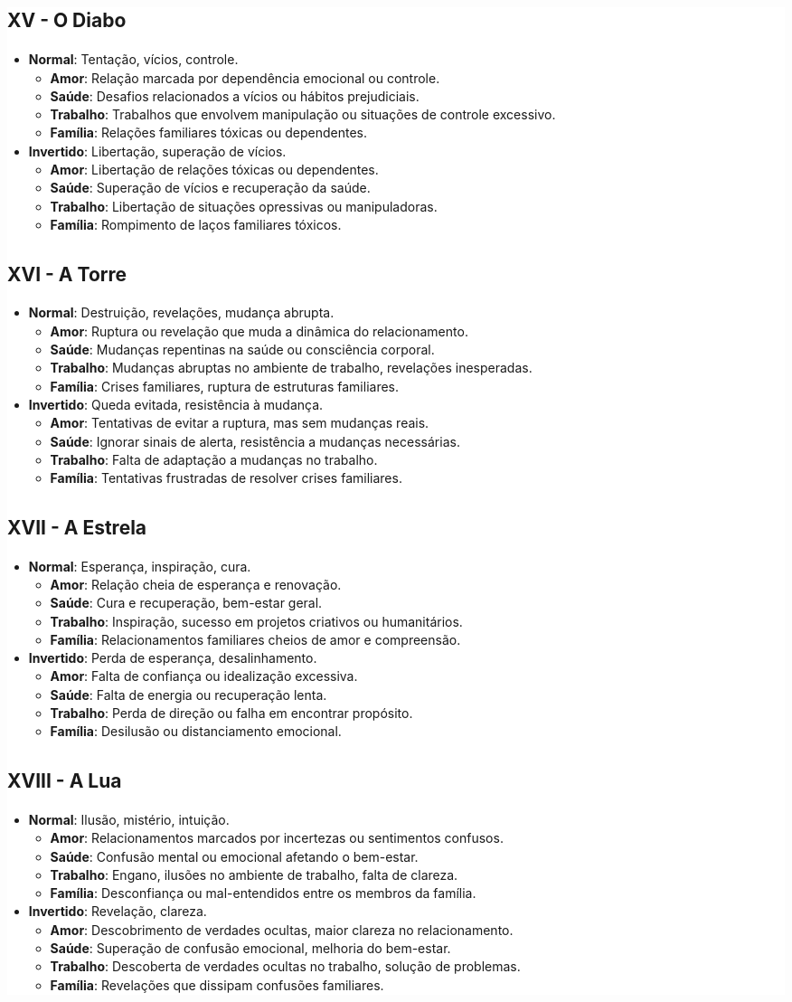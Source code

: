 ## XV - O Diabo

- **Normal**: Tentação, vícios, controle.
    - **Amor**: Relação marcada por dependência emocional ou controle.
    - **Saúde**: Desafios relacionados a vícios ou hábitos prejudiciais.
    - **Trabalho**: Trabalhos que envolvem manipulação ou situações de controle excessivo.
    - **Família**: Relações familiares tóxicas ou dependentes.
- **Invertido**: Libertação, superação de vícios.
    - **Amor**: Libertação de relações tóxicas ou dependentes.
    - **Saúde**: Superação de vícios e recuperação da saúde.
    - **Trabalho**: Libertação de situações opressivas ou manipuladoras.
    - **Família**: Rompimento de laços familiares tóxicos.

## XVI - A Torre

- **Normal**: Destruição, revelações, mudança abrupta.
    - **Amor**: Ruptura ou revelação que muda a dinâmica do relacionamento.
    - **Saúde**: Mudanças repentinas na saúde ou consciência corporal.
    - **Trabalho**: Mudanças abruptas no ambiente de trabalho, revelações inesperadas.
    - **Família**: Crises familiares, ruptura de estruturas familiares.
- **Invertido**: Queda evitada, resistência à mudança.
    - **Amor**: Tentativas de evitar a ruptura, mas sem mudanças reais.
    - **Saúde**: Ignorar sinais de alerta, resistência a mudanças necessárias.
    - **Trabalho**: Falta de adaptação a mudanças no trabalho.
    - **Família**: Tentativas frustradas de resolver crises familiares.

## XVII - A Estrela

- **Normal**: Esperança, inspiração, cura.
    - **Amor**: Relação cheia de esperança e renovação.
    - **Saúde**: Cura e recuperação, bem-estar geral.
    - **Trabalho**: Inspiração, sucesso em projetos criativos ou humanitários.
    - **Família**: Relacionamentos familiares cheios de amor e compreensão.
- **Invertido**: Perda de esperança, desalinhamento.
    - **Amor**: Falta de confiança ou idealização excessiva.
    - **Saúde**: Falta de energia ou recuperação lenta.
    - **Trabalho**: Perda de direção ou falha em encontrar propósito.
    - **Família**: Desilusão ou distanciamento emocional.

## XVIII - A Lua

- **Normal**: Ilusão, mistério, intuição.
    - **Amor**: Relacionamentos marcados por incertezas ou sentimentos confusos.
    - **Saúde**: Confusão mental ou emocional afetando o bem-estar.
    - **Trabalho**: Engano, ilusões no ambiente de trabalho, falta de clareza.
    - **Família**: Desconfiança ou mal-entendidos entre os membros da família.
- **Invertido**: Revelação, clareza.
    - **Amor**: Descobrimento de verdades ocultas, maior clareza no relacionamento.
    - **Saúde**: Superação de confusão emocional, melhoria do bem-estar.
    - **Trabalho**: Descoberta de verdades ocultas no trabalho, solução de problemas.
    - **Família**: Revelações que dissipam confusões familiares.
